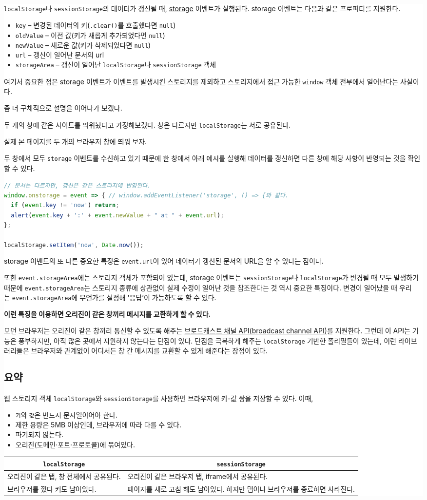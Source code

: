 `localStorage`나 `sessionStorage`의 데이터가 갱신될 때, [storage](https://www.w3.org/TR/webstorage/#the-storage-event) 이벤트가 실행된다. storage 이벤트는 다음과 같은 프로퍼티를 지원한다.

- `key` – 변경된 데이터의 키(`.clear()`를 호출했다면 `null`)
- `oldValue` – 이전 값(키가 새롭게 추가되었다면 `null`)
- `newValue` – 새로운 값(키가 삭제되었다면 `null`)
- `url` – 갱신이 일어난 문서의 url
- `storageArea` – 갱신이 일어난 `localStorage`나 `sessionStorage` 객체

여기서 중요한 점은 storage 이벤트가 이벤트를 발생시킨 스토리지를 제외하고 스토리지에서 접근 가능한 `window` 객체 전부에서 일어난다는 사실이다.

좀 더 구체적으로 설명을 이어나가 보겠다.

두 개의 창에 같은 사이트를 띄워놨다고 가정해보겠다. 창은 다르지만 `localStorage`는 서로 공유된다.

실제 본 페이지를 두 개의 브라우저 창에 띄워 보자.

두 창에서 모두 `storage` 이벤트를 수신하고 있기 때문에 한 창에서 아래 예시를 실행해 데이터를 갱신하면 다른 창에 해당 사항이 반영되는 것을 확인할 수 있다.

```js
// 문서는 다르지만, 갱신은 같은 스토리지에 반영된다.
window.onstorage = event => { // window.addEventListener('storage', () => {와 같다.
  if (event.key != 'now') return;
  alert(event.key + ':' + event.newValue + " at " + event.url);
};

localStorage.setItem('now', Date.now());
```

storage 이벤트의 또 다른 중요한 특징은 `event.url`이 있어 데이터가 갱신된 문서의 URL을 알 수 있다는 점이다.

또한 `event.storageArea`에는 스토리지 객체가 포함되어 있는데, storage 이벤트는 `sessionStorage`나 `localStorage`가 변경될 때 모두 발생하기 때문에 `event.storageArea`는 스토리지 종류에 상관없이 실제 수정이 일어난 것을 참조한다는 것 역시 중요한 특징이다. 변경이 일어났을 때 우리는 `event.storageArea`에 무언가를 설정해 '응답’이 가능하도록 할 수 있다.

**이런 특징을 이용하면 오리진이 같은 창끼리 메시지를 교환하게 할 수 있다.**

모던 브라우저는 오리진이 같은 창끼리 통신할 수 있도록 해주는 [브로드캐스트 채널 API(broadcast channel API)](https://developer.mozilla.org/en-US/docs/Web/API/Broadcast_Channel_API)를 지원한다. 그런데 이 API는 기능은 풍부하지만, 아직 많은 곳에서 지원하지 않는다는 단점이 있다. 단점을 극복하게 해주는 `localStorage` 기반한 폴리필들이 있는데, 이런 라이브러리들은 브라우저와 관계없이 어디서든 창 간 메시지를 교환할 수 있게 해준다는 장점이 있다.

## 요약

웹 스토리지 객체 `localStorage`와 `sessionStorage`를 사용하면 브라우저에 키-값 쌍을 저장할 수 있다. 이때,

- `키`와 `값`은 반드시 문자열이어야 한다.
- 제한 용량은 5MB 이상인데, 브라우저에 따라 다를 수 있다.
- 파기되지 않는다.
- 오리진(도메인·포트·프로토콜)에 묶여있다.

| `localStorage`          | `sessionStorage`                             |
| ----------------------- | -------------------------------------------- |
| 오리진이 같은 탭, 창 전체에서 공유된다. | 오리진이 같은 브라우저 탭, iframe에서 공유된다.               |
| 브라우저를 껐다 켜도 남아있다.       | 페이지를 새로 고침 해도 남아있다. 하지만 탭이나 브라우저를 종료하면 사라진다. |
